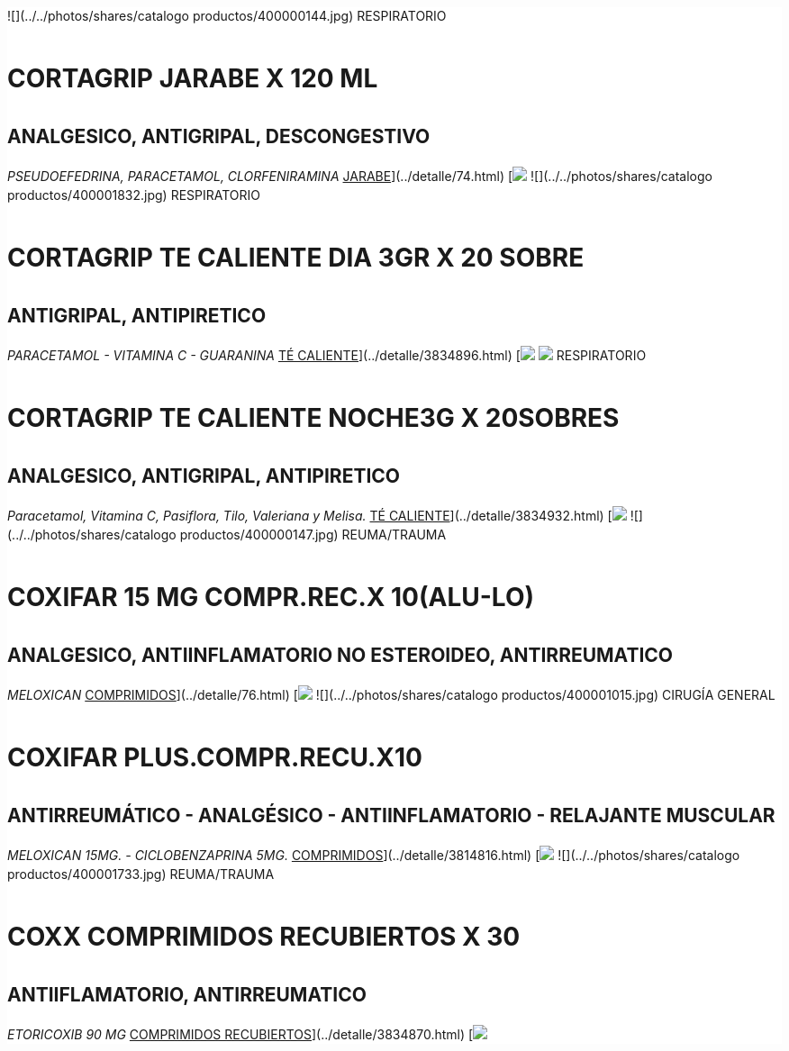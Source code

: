 ![](../../photos/shares/catalogo productos/400000144.jpg)
RESPIRATORIO
# CORTAGRIP JARABE X 120 ML
## ANALGESICO, ANTIGRIPAL, DESCONGESTIVO
*PSEUDOEFEDRINA, PARACETAMOL, CLORFENIRAMINA*
[JARABE](1.html#)](../detalle/74.html)
[![](../../photos/shares/Laboratorios/lab_indufar.png)
![](../../photos/shares/catalogo productos/400001832.jpg)
RESPIRATORIO
# CORTAGRIP TE CALIENTE DIA 3GR X 20 SOBRE
## ANTIGRIPAL, ANTIPIRETICO
*PARACETAMOL - VITAMINA C - GUARANINA*
[TÉ CALIENTE](1.html#)](../detalle/3834896.html)
[![](../../photos/shares/Laboratorios/lab_indufar.png)
![](../../photos/shares/400001969.png)
RESPIRATORIO
# CORTAGRIP TE CALIENTE NOCHE3G X 20SOBRES
## ANALGESICO, ANTIGRIPAL, ANTIPIRETICO
*Paracetamol, Vitamina C, Pasiflora, Tilo, Valeriana y Melisa.*
[TÉ CALIENTE](1.html#)](../detalle/3834932.html)
[![](../../photos/shares/Laboratorios/lab_indufar.png)
![](../../photos/shares/catalogo productos/400000147.jpg)
REUMA/TRAUMA
# COXIFAR 15 MG COMPR.REC.X 10(ALU-LO)
## ANALGESICO, ANTIINFLAMATORIO NO ESTEROIDEO, ANTIRREUMATICO
*MELOXICAN*
[COMPRIMIDOS](1.html#)](../detalle/76.html)
[![](../../photos/shares/Laboratorios/lab_indufar.png)
![](../../photos/shares/catalogo productos/400001015.jpg)
CIRUGÍA GENERAL
# COXIFAR PLUS.COMPR.RECU.X10
## ANTIRREUMÁTICO - ANALGÉSICO - ANTIINFLAMATORIO - RELAJANTE MUSCULAR
*MELOXICAN 15MG. - CICLOBENZAPRINA 5MG.*
[COMPRIMIDOS](1.html#)](../detalle/3814816.html)
[![](../../photos/shares/Laboratorios/lab_indufar.png)
![](../../photos/shares/catalogo productos/400001733.jpg)
REUMA/TRAUMA
# COXX COMPRIMIDOS RECUBIERTOS X 30
## ANTIIFLAMATORIO, ANTIRREUMATICO
*ETORICOXIB 90 MG*
[COMPRIMIDOS RECUBIERTOS](1.html#)](../detalle/3834870.html)
[![](../../photos/shares/Laboratorios/lab_indufar.png)